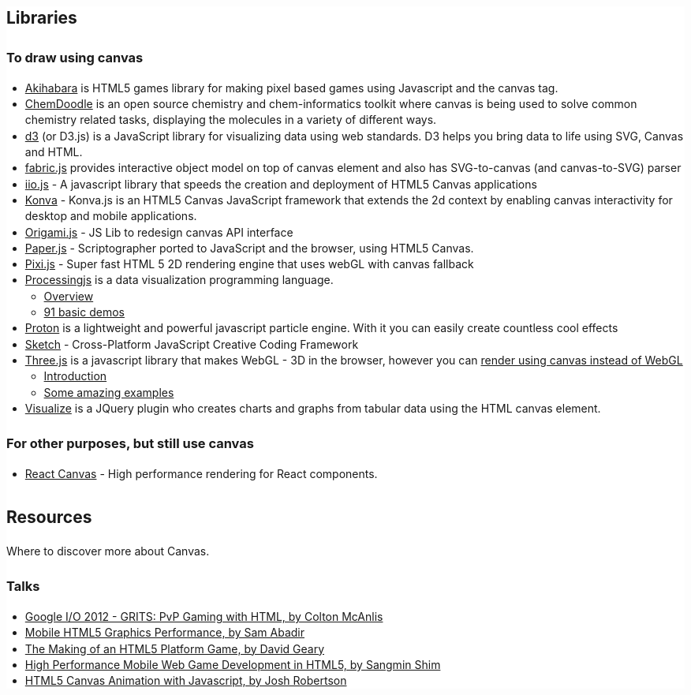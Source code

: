 
## Libraries

### To draw using canvas

- [Akihabara](http://www.kesiev.com/akihabara/) is HTML5 games library for making pixel based games using Javascript and the canvas tag.
- [ChemDoodle](http://web.chemdoodle.com/) is an open source chemistry and chem-informatics toolkit where canvas is being used to solve common chemistry related tasks, displaying the molecules in a variety of different ways.
- [d3](https://github.com/d3/d3) (or D3.js) is a JavaScript library for visualizing data using web standards. D3 helps you bring data to life using SVG, Canvas and HTML.
- [fabric.js](http://fabricjs.com) provides interactive object model on top of canvas element
and also has SVG-to-canvas (and canvas-to-SVG) parser
- [iio.js](https://github.com/iioinc/iio.js) - A javascript library that speeds the creation and deployment of HTML5 Canvas applications
- [Konva](https://github.com/konvajs/konva) - Konva.js is an HTML5 Canvas JavaScript framework that extends the 2d context by enabling canvas interactivity for desktop and mobile applications. 
- [Origami.js](https://github.com/raphamorim/origami.js) - JS Lib to redesign canvas API interface
- [Paper.js](https://github.com/paperjs/paper.js) - Scriptographer ported to JavaScript and the browser, using HTML5 Canvas.
- [Pixi.js](http://www.pixijs.com) - Super fast HTML 5 2D rendering engine that uses webGL with canvas fallback
- [Processingjs](http://ejohn.org/blog/processingjs/) is a data visualization programming language.
    - [Overview](http://ejohn.org/blog/overview-of-processing/)
    - [91 basic demos](http://ejohn.org/apps/processing.js/examples/basic/)
- [Proton](https://github.com/a-jie/Proton) is a lightweight and powerful javascript particle engine. With it you can easily create countless cool effects 
- [Sketch](https://github.com/soulwire/sketch.js) - Cross-Platform JavaScript Creative Coding Framework
- [Three.js](http://threejs.org/) is a javascript library that makes WebGL - 3D in the browser, however you can [render using canvas instead of WebGL](http://threejs.org/docs/#Reference/Renderers/CanvasRenderer)
    - [Introduction](http://threejs.org/docs/#Manual/Introduction/Creating_a_scene)
    - [Some amazing examples](http://threejs.org/examples/)
- [Visualize](https://github.com/filamentgroup/jQuery-Visualize) is a JQuery plugin who creates charts and graphs from tabular data using the HTML canvas element.


### For other purposes, but still use canvas
- [React Canvas](https://github.com/Flipboard/react-canvas) - High performance <canvas> rendering for React components.


## Resources

Where to discover more about Canvas.

### Talks

- [Google I/O 2012 - GRITS: PvP Gaming with HTML, by Colton McAnlis](https://www.youtube.com/watch?v=Prkyd5n0P7k)
- [Mobile HTML5 Graphics Performance, by Sam Abadir](https://www.youtube.com/watch?v=_fBRJgH_c1s)
- [The Making of an HTML5 Platform Game, by David Geary](https://www.youtube.com/watch?v=S256vAqGY6c)
- [High Performance Mobile Web Game Development in HTML5, by Sangmin Shim](https://www.youtube.com/watch?v=T8OCEqM7mqU)
- [HTML5 Canvas Animation with Javascript, by Josh Robertson](https://www.youtube.com/watch?v=sLt9WeyGVEQ)
